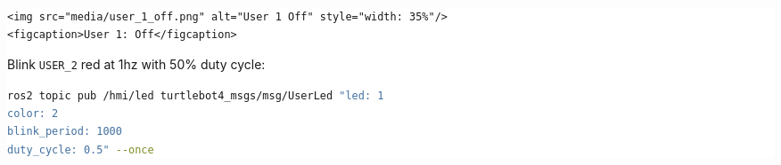     <img src="media/user_1_off.png" alt="User 1 Off" style="width: 35%"/>
    <figcaption>User 1: Off</figcaption>
</figure>

Blink `USER_2` red at 1hz with 50% duty cycle:

```bash
ros2 topic pub /hmi/led turtlebot4_msgs/msg/UserLed "led: 1
color: 2
blink_period: 1000
duty_cycle: 0.5" --once
```

<figure class="aligncenter">
